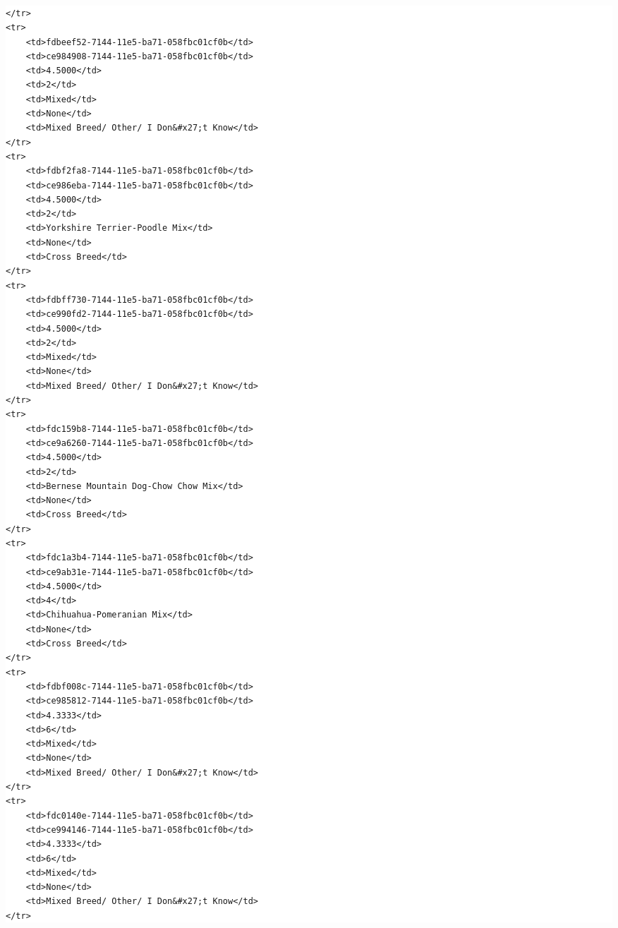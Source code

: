     </tr>
    <tr>
        <td>fdbeef52-7144-11e5-ba71-058fbc01cf0b</td>
        <td>ce984908-7144-11e5-ba71-058fbc01cf0b</td>
        <td>4.5000</td>
        <td>2</td>
        <td>Mixed</td>
        <td>None</td>
        <td>Mixed Breed/ Other/ I Don&#x27;t Know</td>
    </tr>
    <tr>
        <td>fdbf2fa8-7144-11e5-ba71-058fbc01cf0b</td>
        <td>ce986eba-7144-11e5-ba71-058fbc01cf0b</td>
        <td>4.5000</td>
        <td>2</td>
        <td>Yorkshire Terrier-Poodle Mix</td>
        <td>None</td>
        <td>Cross Breed</td>
    </tr>
    <tr>
        <td>fdbff730-7144-11e5-ba71-058fbc01cf0b</td>
        <td>ce990fd2-7144-11e5-ba71-058fbc01cf0b</td>
        <td>4.5000</td>
        <td>2</td>
        <td>Mixed</td>
        <td>None</td>
        <td>Mixed Breed/ Other/ I Don&#x27;t Know</td>
    </tr>
    <tr>
        <td>fdc159b8-7144-11e5-ba71-058fbc01cf0b</td>
        <td>ce9a6260-7144-11e5-ba71-058fbc01cf0b</td>
        <td>4.5000</td>
        <td>2</td>
        <td>Bernese Mountain Dog-Chow Chow Mix</td>
        <td>None</td>
        <td>Cross Breed</td>
    </tr>
    <tr>
        <td>fdc1a3b4-7144-11e5-ba71-058fbc01cf0b</td>
        <td>ce9ab31e-7144-11e5-ba71-058fbc01cf0b</td>
        <td>4.5000</td>
        <td>4</td>
        <td>Chihuahua-Pomeranian Mix</td>
        <td>None</td>
        <td>Cross Breed</td>
    </tr>
    <tr>
        <td>fdbf008c-7144-11e5-ba71-058fbc01cf0b</td>
        <td>ce985812-7144-11e5-ba71-058fbc01cf0b</td>
        <td>4.3333</td>
        <td>6</td>
        <td>Mixed</td>
        <td>None</td>
        <td>Mixed Breed/ Other/ I Don&#x27;t Know</td>
    </tr>
    <tr>
        <td>fdc0140e-7144-11e5-ba71-058fbc01cf0b</td>
        <td>ce994146-7144-11e5-ba71-058fbc01cf0b</td>
        <td>4.3333</td>
        <td>6</td>
        <td>Mixed</td>
        <td>None</td>
        <td>Mixed Breed/ Other/ I Don&#x27;t Know</td>
    </tr>